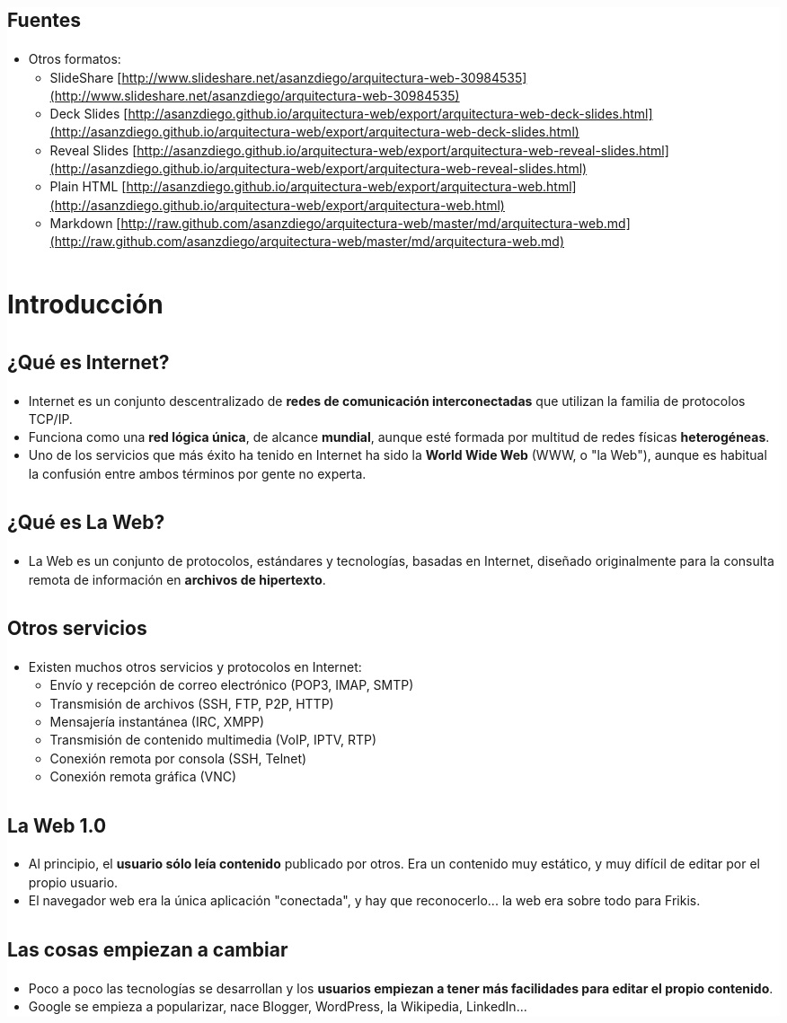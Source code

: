 ## Fuentes
- Otros formatos:
    - SlideShare [http://www.slideshare.net/asanzdiego/arquitectura-web-30984535](http://www.slideshare.net/asanzdiego/arquitectura-web-30984535)
    - Deck Slides [http://asanzdiego.github.io/arquitectura-web/export/arquitectura-web-deck-slides.html](http://asanzdiego.github.io/arquitectura-web/export/arquitectura-web-deck-slides.html)
    - Reveal Slides [http://asanzdiego.github.io/arquitectura-web/export/arquitectura-web-reveal-slides.html](http://asanzdiego.github.io/arquitectura-web/export/arquitectura-web-reveal-slides.html)
    - Plain HTML [http://asanzdiego.github.io/arquitectura-web/export/arquitectura-web.html](http://asanzdiego.github.io/arquitectura-web/export/arquitectura-web.html)
    - Markdown [http://raw.github.com/asanzdiego/arquitectura-web/master/md/arquitectura-web.md](http://raw.github.com/asanzdiego/arquitectura-web/master/md/arquitectura-web.md)

# Introducción

## ¿Qué es Internet?
- Internet es un conjunto descentralizado de **redes de comunicación interconectadas** que utilizan la familia de protocolos TCP/IP.
- Funciona como una **red lógica única**, de alcance **mundial**, aunque esté formada por multitud de redes físicas **heterogéneas**.
- Uno de los servicios que más éxito ha tenido en Internet ha sido la **World Wide Web** (WWW, o "la Web"), aunque es habitual la confusión entre ambos términos por gente no experta.

## ¿Qué es La Web?
- La Web es un conjunto de protocolos, estándares y tecnologías, basadas en Internet, diseñado originalmente para la consulta remota de información en **archivos de hipertexto**.

## Otros servicios
- Existen muchos otros servicios y protocolos en Internet:
    - Envío y recepción de correo electrónico (POP3, IMAP, SMTP)
    - Transmisión de archivos (SSH, FTP, P2P, HTTP)
    - Mensajería instantánea (IRC, XMPP)
    - Transmisión de contenido multimedia (VoIP, IPTV, RTP)
    - Conexión remota por consola (SSH, Telnet)
    - Conexión remota gráfica (VNC)

## La Web 1.0
- Al principio, el **usuario sólo leía contenido** publicado por otros. Era un contenido muy estático, y muy difícil de editar por el propio usuario.
- El navegador web era la única aplicación "conectada", y hay que reconocerlo... la web era sobre todo para Frikis.

## Las cosas empiezan a cambiar
- Poco a poco las tecnologías se desarrollan y los **usuarios empiezan a tener más facilidades para editar el propio contenido**.
- Google se empieza a popularizar, nace Blogger, WordPress, la Wikipedia, LinkedIn...

